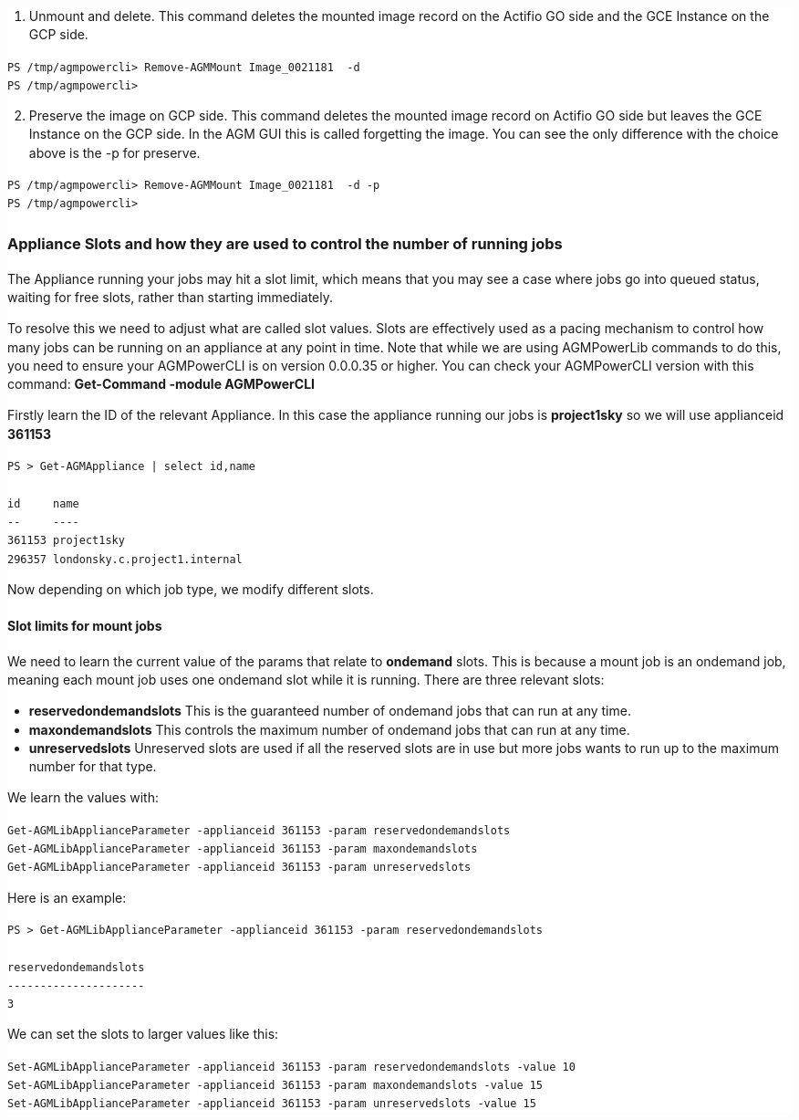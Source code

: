 1. Unmount and delete. This command deletes the mounted image record on the Actifio GO side and the GCE Instance on the GCP side.

```
PS /tmp/agmpowercli> Remove-AGMMount Image_0021181  -d
PS /tmp/agmpowercli>
```
2. Preserve the image on GCP side. This command deletes the mounted image record on Actifio GO side but leaves the GCE Instance on the GCP side. In the AGM GUI this is called forgetting the image.   You can see the only difference with the choice above is the -p for preserve.
```
PS /tmp/agmpowercli> Remove-AGMMount Image_0021181  -d -p
PS /tmp/agmpowercli>
```
### Appliance Slots and how they are used to control the number of running jobs

The Appliance running your jobs may hit a slot limit, which means that you may see a case where jobs go into queued status, waiting for free slots, rather than starting immediately. 

To resolve this we need to adjust what are called slot values.  Slots are effectively used as a pacing mechanism to control how many jobs can be running on an appliance at any point in time.
Note that while we are using AGMPowerLib commands to do this, you need to ensure your AGMPowerCLI is on version 0.0.0.35 or higher.   You can check your AGMPowerCLI version with this command:
**Get-Command -module AGMPowerCLI**

Firstly learn the ID of the relevant Appliance.  In this case the appliance running our jobs is **project1sky** so we will use applianceid **361153**
```
PS > Get-AGMAppliance | select id,name

id     name
--     ----
361153 project1sky
296357 londonsky.c.project1.internal
```
Now depending on which job type, we modify different slots.
#### Slot limits for mount jobs
We need to learn the current value of the params that relate to **ondemand** slots. This is because a mount job is an ondemand job, meaning each mount job uses one ondemand slot while it is running.  There are three relevant slots:
* **reservedondemandslots** This is the guaranteed number of ondemand jobs that can run at any time.  
* **maxondemandslots** This controls the maximum number of ondemand jobs that can run at any time.  
* **unreservedslots** Unreserved slots are used if all the reserved slots are in use but more jobs wants to run up to the maximum number for that type.

We learn the values with:
```
Get-AGMLibApplianceParameter -applianceid 361153 -param reservedondemandslots
Get-AGMLibApplianceParameter -applianceid 361153 -param maxondemandslots
Get-AGMLibApplianceParameter -applianceid 361153 -param unreservedslots
```
Here is an example:
```
PS > Get-AGMLibApplianceParameter -applianceid 361153 -param reservedondemandslots

reservedondemandslots
---------------------
3
```
We can set the slots to larger values like this:
```
Set-AGMLibApplianceParameter -applianceid 361153 -param reservedondemandslots -value 10
Set-AGMLibApplianceParameter -applianceid 361153 -param maxondemandslots -value 15
Set-AGMLibApplianceParameter -applianceid 361153 -param unreservedslots -value 15
```